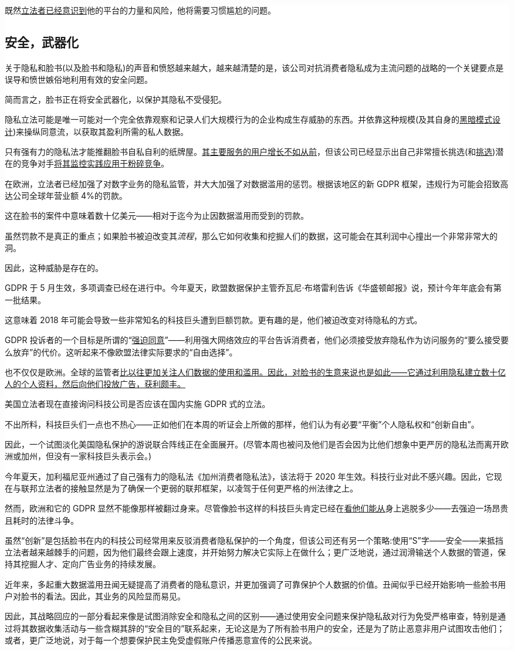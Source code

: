 既然[立法者已经意识到](https://web.archive.org/web/20221121201301/https://techcrunch.com/2018/09/28/facebook-breach-warner/)他的平台的力量和风险，他将需要习惯尴尬的问题。

## **安全，武器化**

关于隐私和脸书(以及脸书和隐私)的声音和愤怒越来越大，越来越清楚的是，该公司对抗消费者隐私成为主流问题的战略的一个关键要点是误导和愤世嫉俗地利用有效的安全问题。

简而言之，脸书正在将安全武器化，以保护其隐私不受侵犯。

隐私立法可能是唯一可能对一个完全依靠观察和记录人们大规模行为的企业构成生存威胁的东西。并依靠这种规模(及其自身的[黑暗模式设计](https://web.archive.org/web/20221121201301/https://techcrunch.com/2018/06/27/study-calls-out-dark-patterns-in-facebook-and-google-that-push-users-towards-less-privacy/))来操纵同意流，以获取其盈利所需的私人数据。

只有强有力的隐私法才能推翻脸书自私自利的纸牌屋。[其主要服务的用户增长不如从前](https://web.archive.org/web/20221121201301/https://techcrunch.com/2018/07/25/facebook-q2-2018-earnings/)，但该公司已经显示出自己非常擅长挑选(和[挑选](https://web.archive.org/web/20221121201301/https://techcrunch.com/2018/07/02/facebook-is-shutting-down-hello-moves-and-the-anonymous-teen-app-tbh-due-to-low-usage/))潜在的竞争对手[将其监控实践应用于粉碎竞争](https://web.archive.org/web/20221121201301/https://techcrunch.com/2018/02/12/facebook-starts-pushing-its-data-tracking-onavo-vpn-within-its-main-mobile-app/)。

在欧洲，立法者已经加强了对数字业务的隐私监管，并大大加强了对数据滥用的惩罚。根据该地区的新 GDPR 框架，违规行为可能会招致高达公司全球年营业额 4%的罚款。

这在脸书的案件中意味着数十亿美元——相对于迄今为止因数据滥用而受到的罚款。

虽然罚款不是真正的重点；如果脸书被迫改变其*流程*，那么它如何收集和挖掘人们的数据，这可能会在其利润中心撞出一个非常非常大的洞。

因此，这种威胁是存在的。

GDPR 于 5 月生效，多项调查已经在进行中。今年夏天，欧盟数据保护主管乔瓦尼·布塔雷利告诉《华盛顿邮报》说，预计今年年底会有第一批结果。

这意味着 2018 年可能会导致一些非常知名的科技巨头遭到巨额罚款。更有趣的是，他们被迫改变对待隐私的方式。

GDPR 投诉者的一个目标是所谓的“[强迫同意](https://web.archive.org/web/20221121201301/https://techcrunch.com/2018/05/25/facebook-google-face-first-gdpr-complaints-over-forced-consent/)”——利用强大网络效应的平台告诉消费者，他们必须接受放弃隐私作为访问服务的“要么接受要么放弃”的代价。这听起来不像欧盟法律实际要求的“自由选择”。

也不仅仅是欧洲。全球的监管者[比以往更加关注人们数据的使用和滥用。因此，对脸书的生意来说也是如此——它通过利用隐私建立数十亿人的个人资料，然后向他们投放广告，获利颇丰。](https://web.archive.org/web/20221121201301/https://iapp.org/news/a/brazil-moving-forward-with-gdpr-inspired-data-protection-bill/)

美国立法者现在直接询问科技公司是否应该在国内实施 GDPR 式的立法。

不出所料，科技巨头们一点也不热心——正如他们在本周的听证会上所做的那样，他们认为有必要“平衡”个人隐私权和“创新自由”。

因此，一个试图淡化美国隐私保护的游说联合阵线正在全面展开。(尽管本周也被问及他们是否会因为比他们想象中更严厉的隐私法而离开欧洲或加州，但没有一家科技巨头表示会。)

今年夏天，加利福尼亚州通过了自己强有力的隐私法《加州消费者隐私法》，该法将于 2020 年生效。科技行业对此不感兴趣。因此，它现在与联邦立法者的接触显然是为了确保一个更弱的联邦框架，以凌驾于任何更严格的州法律之上。

然而，欧洲和它的 GDPR 显然不能像那样被翻过身来。尽管像脸书这样的科技巨头肯定已经在[看他们能从](https://web.archive.org/web/20221121201301/https://techcrunch.com/2018/04/18/data-experts-on-facebooks-gdpr-changes-expect-lawsuits/)身上逃脱多少——去强迫一场昂贵且耗时的法律斗争。

虽然“创新”是包括脸书在内的科技公司经常用来反驳消费者隐私保护的一个角度，但该公司还有另一个策略:使用“S”字——安全——来抵挡立法者越来越棘手的问题，因为他们最终会跟上速度，并开始努力解决它实际上在做什么；更广泛地说，通过润滑输送个人数据的管道，保持其挖掘人才、定向广告业务的持续发展。

近年来，多起重大数据滥用丑闻无疑提高了消费者的隐私意识，并更加强调了可靠保护个人数据的价值。丑闻似乎已经开始影响一些脸书用户对脸书的看法。因此，其业务的风险显而易见。

因此，其战略回应的一部分看起来像是试图消除安全和隐私之间的区别——通过使用安全问题来保护隐私敌对行为免受严格审查，特别是通过将其数据收集活动与一些含糊其辞的“安全目的”联系起来，无论这是为了所有脸书用户的安全，还是为了防止恶意非用户试图攻击他们；或者，更广泛地说，对于每一个想要保护民主免受虚假账户传播恶意宣传的公民来说。
